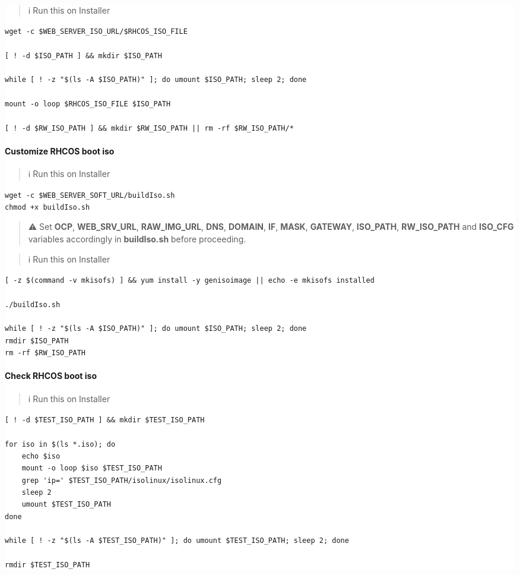 > :information_source: Run this on Installer

```
wget -c $WEB_SERVER_ISO_URL/$RHCOS_ISO_FILE

[ ! -d $ISO_PATH ] && mkdir $ISO_PATH 

while [ ! -z "$(ls -A $ISO_PATH)" ]; do umount $ISO_PATH; sleep 2; done

mount -o loop $RHCOS_ISO_FILE $ISO_PATH

[ ! -d $RW_ISO_PATH ] && mkdir $RW_ISO_PATH || rm -rf $RW_ISO_PATH/*
```

#### Customize RHCOS boot iso 

> :information_source: Run this on Installer 

```
wget -c $WEB_SERVER_SOFT_URL/buildIso.sh
chmod +x buildIso.sh
```

> :warning: Set **OCP**, **WEB_SRV_URL**, **RAW_IMG_URL**, **DNS**,  **DOMAIN**, **IF**, **MASK**, **GATEWAY**,  **ISO_PATH**, **RW_ISO_PATH** and **ISO_CFG** variables accordingly in **buildIso.sh** before proceeding.

> :information_source: Run this on Installer 

```
[ -z $(command -v mkisofs) ] && yum install -y genisoimage || echo -e mkisofs installed

./buildIso.sh

while [ ! -z "$(ls -A $ISO_PATH)" ]; do umount $ISO_PATH; sleep 2; done
rmdir $ISO_PATH
rm -rf $RW_ISO_PATH
```

#### Check RHCOS boot iso

> :information_source: Run this on Installer 

```
[ ! -d $TEST_ISO_PATH ] && mkdir $TEST_ISO_PATH

for iso in $(ls *.iso); do
    echo $iso
    mount -o loop $iso $TEST_ISO_PATH
    grep 'ip=' $TEST_ISO_PATH/isolinux/isolinux.cfg
    sleep 2
    umount $TEST_ISO_PATH
done

while [ ! -z "$(ls -A $TEST_ISO_PATH)" ]; do umount $TEST_ISO_PATH; sleep 2; done

rmdir $TEST_ISO_PATH
```
